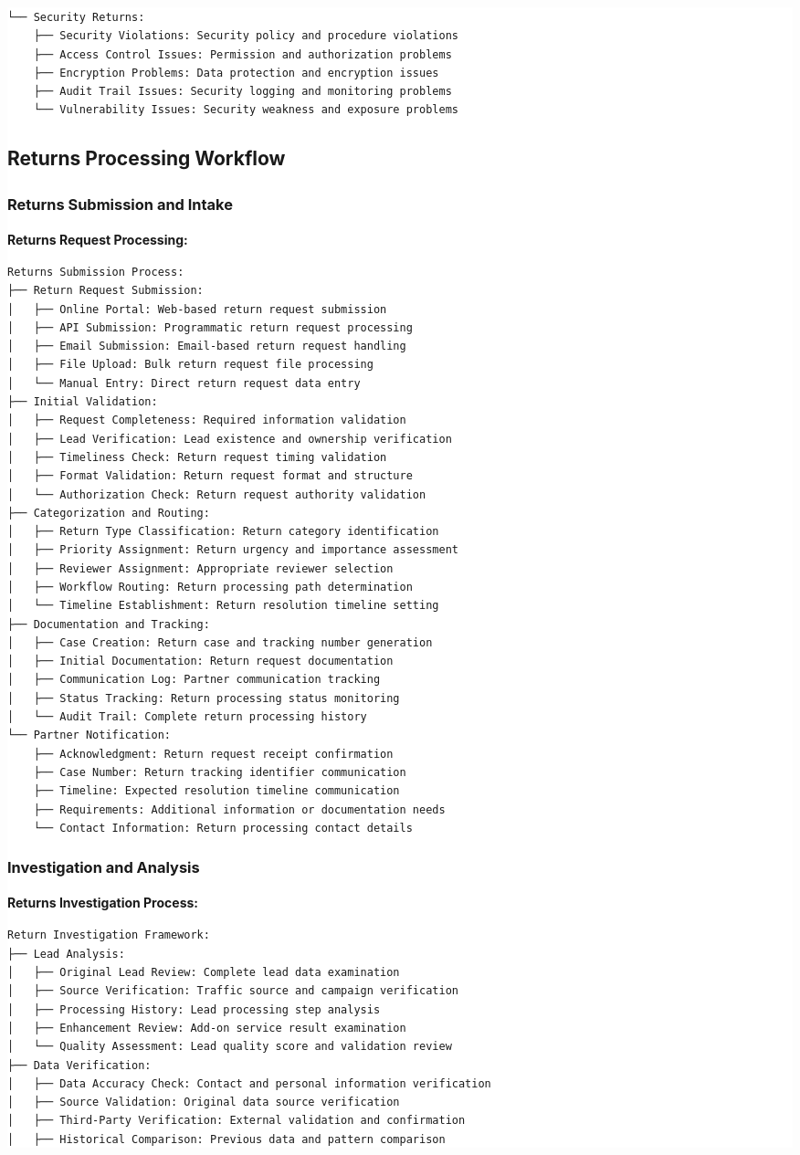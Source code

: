 ```
└── Security Returns:
    ├── Security Violations: Security policy and procedure violations
    ├── Access Control Issues: Permission and authorization problems
    ├── Encryption Problems: Data protection and encryption issues
    ├── Audit Trail Issues: Security logging and monitoring problems
    └── Vulnerability Issues: Security weakness and exposure problems
```

## Returns Processing Workflow

### Returns Submission and Intake

**Returns Request Processing:**
```
Returns Submission Process:
├── Return Request Submission:
│   ├── Online Portal: Web-based return request submission
│   ├── API Submission: Programmatic return request processing
│   ├── Email Submission: Email-based return request handling
│   ├── File Upload: Bulk return request file processing
│   └── Manual Entry: Direct return request data entry
├── Initial Validation:
│   ├── Request Completeness: Required information validation
│   ├── Lead Verification: Lead existence and ownership verification
│   ├── Timeliness Check: Return request timing validation
│   ├── Format Validation: Return request format and structure
│   └── Authorization Check: Return request authority validation
├── Categorization and Routing:
│   ├── Return Type Classification: Return category identification
│   ├── Priority Assignment: Return urgency and importance assessment
│   ├── Reviewer Assignment: Appropriate reviewer selection
│   ├── Workflow Routing: Return processing path determination
│   └── Timeline Establishment: Return resolution timeline setting
├── Documentation and Tracking:
│   ├── Case Creation: Return case and tracking number generation
│   ├── Initial Documentation: Return request documentation
│   ├── Communication Log: Partner communication tracking
│   ├── Status Tracking: Return processing status monitoring
│   └── Audit Trail: Complete return processing history
└── Partner Notification:
    ├── Acknowledgment: Return request receipt confirmation
    ├── Case Number: Return tracking identifier communication
    ├── Timeline: Expected resolution timeline communication
    ├── Requirements: Additional information or documentation needs
    └── Contact Information: Return processing contact details
```

### Investigation and Analysis

**Returns Investigation Process:**
```
Return Investigation Framework:
├── Lead Analysis:
│   ├── Original Lead Review: Complete lead data examination
│   ├── Source Verification: Traffic source and campaign verification
│   ├── Processing History: Lead processing step analysis
│   ├── Enhancement Review: Add-on service result examination
│   └── Quality Assessment: Lead quality score and validation review
├── Data Verification:
│   ├── Data Accuracy Check: Contact and personal information verification
│   ├── Source Validation: Original data source verification
│   ├── Third-Party Verification: External validation and confirmation
│   ├── Historical Comparison: Previous data and pattern comparison
```